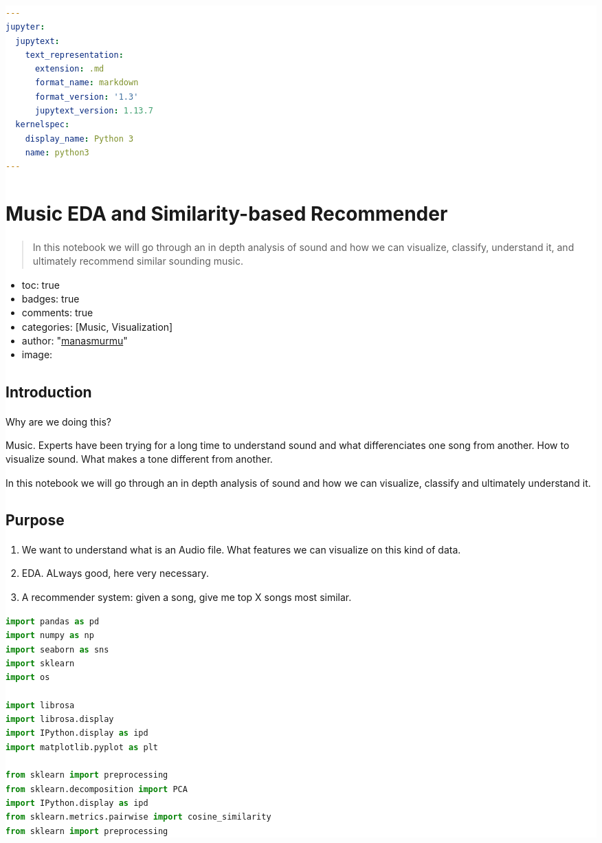 ```yaml
---
jupyter:
  jupytext:
    text_representation:
      extension: .md
      format_name: markdown
      format_version: '1.3'
      jupytext_version: 1.13.7
  kernelspec:
    display_name: Python 3
    name: python3
---
```



# Music EDA and Similarity-based Recommender
> In this notebook we will go through an in depth analysis of sound and how we can visualize, classify, understand it, and ultimately recommend similar sounding music.

- toc: true
- badges: true
- comments: true
- categories: [Music, Visualization]
- author: "<a href='https://github.com/manasmurmu/Audio-visualize-and-Music-Recommendation-System'>manasmurmu</a>"
- image:



## Introduction
Why are we doing this?

Music. Experts have been trying for a long time to understand sound and what differenciates one song from another. How to visualize sound. What makes a tone different from another.

In this notebook we will go through an in depth analysis of sound and how we can visualize, classify and ultimately understand it.



## Purpose
1) We want to understand what is an Audio file. What features we can visualize on this kind of data.

2) EDA. ALways good, here very necessary.

3) A recommender system: given a song, give me top X songs most similar.


```python id="UFA6M4uPO3Gy"
import pandas as pd
import numpy as np
import seaborn as sns
import sklearn
import os

import librosa
import librosa.display
import IPython.display as ipd
import matplotlib.pyplot as plt

from sklearn import preprocessing
from sklearn.decomposition import PCA
import IPython.display as ipd
from sklearn.metrics.pairwise import cosine_similarity
from sklearn import preprocessing
```